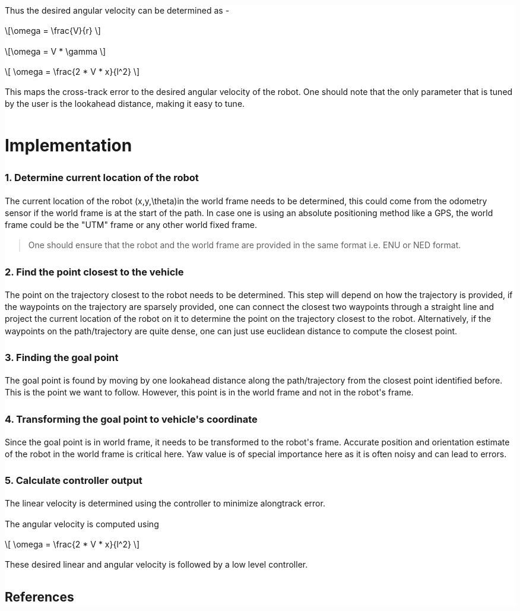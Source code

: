 Thus the desired angular velocity can be determined as -

\\[\omega = \frac{V}{r} \\]

\\[\omega = V * \gamma \\]

\\[ \omega = \frac{2 * V * x}{l^2} \\]

This maps the cross-track error to the desired angular velocity of the robot. One should note that the only parameter that is tuned by the user is the lookahead distance, making it easy to tune.

# Implementation

### 1. Determine current location of the robot

The current location of the robot (x,y,\theta)in the world frame needs to be determined, this could come from the odometry sensor if the world frame is at the start of the path. In case one is using an absolute positioning method like a GPS, the world frame could be the "UTM" frame or any other world fixed frame. 

> One should ensure that the robot and the world frame are provided in the same format i.e. ENU or NED format.

### 2. Find the point closest to the vehicle

The point on the trajectory closest to the robot needs to be determined. This step will depend on how the trajectory is provided, if the waypoints on the trajectory are sparsely provided, one can connect the closest two waypoints through a straight line and project the current location of the robot on it to determine the point on the trajectory closest to the robot.
Alternatively, if the waypoints on the path/trajectory are quite dense, one can just use euclidean distance to compute the closest point.

### 3. Finding the goal point

The goal point is found by moving by one lookahead distance along the path/trajectory from the closest point identified before. This is the point we want to follow. However, this point is in the world frame and not in the robot's frame.

### 4. Transforming the goal point to vehicle's coordinate

Since the goal point is in world frame, it needs to be transformed to the robot's frame. Accurate position and orientation estimate of the robot in the world frame is critical here. Yaw value is of special importance here as it is often noisy and can lead to errors.

### 5. Calculate controller output
The linear velocity is determined using the controller to minimize alongtrack error.

The angular velocity is computed using 

\\[ \omega = \frac{2 * V * x}{l^2} \\]
    

These desired linear and angular velocity is followed by a low level controller.

## References
